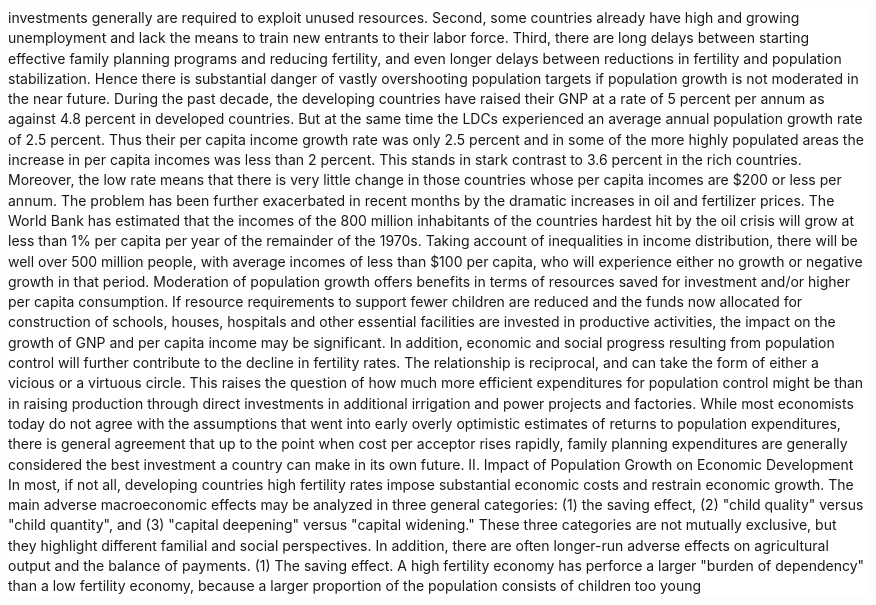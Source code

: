 investments generally are required to exploit unused resources.
Second, some countries already have high and growing unemployment and
lack the means to train new entrants to their labor force. Third,
there are long delays between starting effective family planning
programs and reducing fertility, and even longer delays between
reductions in fertility and population stabilization. Hence there is
substantial danger of vastly overshooting population targets if
population growth is not moderated in the near future.
During
the past decade, the developing countries have raised their GNP at a
rate of 5 percent per annum as against 4.8 percent in developed
countries. But at the same time the LDCs experienced an average annual
population growth rate of 2.5 percent. Thus their per capita income
growth rate was only 2.5 percent and in some of the more highly
populated areas the increase in per capita incomes was less than 2
percent. This stands in stark contrast to 3.6 percent in the rich
countries. Moreover, the low rate means that there is very little
change in those countries whose per capita incomes are $200 or less
per annum. The problem has been further exacerbated in recent months
by the dramatic increases in oil and fertilizer prices. The World Bank
has estimated that the incomes of the 800 million inhabitants of the
countries hardest hit by the oil crisis will grow at less than 1% per
capita per year of the remainder of the 1970s. Taking account of
inequalities in income distribution, there will be well over 500
million people, with average incomes of less than $100 per capita, who
will experience either no growth or negative growth in that period.
Moderation
of population growth offers benefits in terms of resources saved for
investment and/or higher per capita consumption. If resource
requirements to support fewer children are reduced and the funds now
allocated for construction of schools, houses, hospitals and other
essential facilities are invested in productive activities, the impact
on the growth of GNP and per capita income may be significant. In
addition, economic and social progress resulting from population
control will further contribute to the decline in fertility rates. The
relationship is reciprocal, and can take the form of either a vicious
or a virtuous circle.
This
raises the question of how much more efficient expenditures for
population control might be than in raising production through direct
investments in additional irrigation and power projects and factories.
While most economists today do not agree with the assumptions that
went into early overly optimistic estimates of returns to population
expenditures, there is general agreement that up to the point when
cost per acceptor rises rapidly, family planning expenditures are
generally considered the best investment a country can make in its own
future.
II.
Impact of Population Growth on Economic Development
In
most, if not all, developing countries high fertility rates impose
substantial economic costs and restrain economic growth. The main
adverse macroeconomic effects may be analyzed in three general
categories: (1) the saving effect, (2) "child quality"
versus "child quantity", and (3) "capital
deepening" versus "capital widening." These three
categories are not mutually exclusive, but they highlight different
familial and social perspectives. In addition, there are often
longer-run adverse effects on agricultural output and the balance of
payments.
(1) The
saving effect. A high fertility economy has perforce a larger
"burden of dependency" than a low fertility economy, because
a larger proportion of the population consists of children too young
